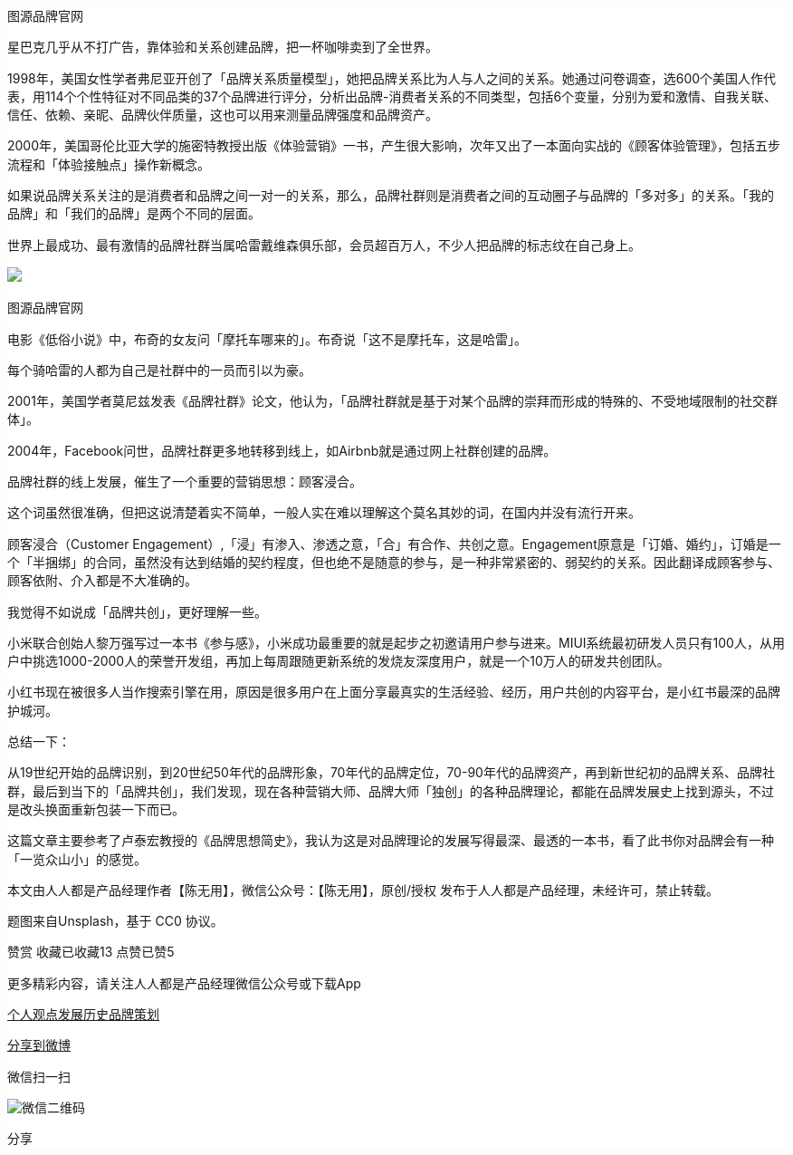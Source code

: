 图源品牌官网

星巴克几乎从不打广告，靠体验和关系创建品牌，把一杯咖啡卖到了全世界。

1998年，美国女性学者弗尼亚开创了「品牌关系质量模型」，她把品牌关系比为人与人之间的关系。她通过问卷调查，选600个美国人作代表，用114个个性特征对不同品类的37个品牌进行评分，分析出品牌-消费者关系的不同类型，包括6个变量，分别为爱和激情、自我关联、信任、依赖、亲昵、品牌伙伴质量，这也可以用来测量品牌强度和品牌资产。

2000年，美国哥伦比亚大学的施密特教授出版《体验营销》一书，产生很大影响，次年又出了一本面向实战的《顾客体验管理》，包括五步流程和「体验接触点」操作新概念。

如果说品牌关系关注的是消费者和品牌之间一对一的关系，那么，品牌社群则是消费者之间的互动圈子与品牌的「多对多」的关系。「我的品牌」和「我们的品牌」是两个不同的层面。

世界上最成功、最有激情的品牌社群当属哈雷戴维森俱乐部，会员超百万人，不少人把品牌的标志纹在自己身上。

![](https://image.woshipm.com/2024/10/06/8fba368c-839c-11ef-bb45-00163e142b65.png)

图源品牌官网

电影《低俗小说》中，布奇的女友问「摩托车哪来的」。布奇说「这不是摩托车，这是哈雷」。

每个骑哈雷的人都为自己是社群中的一员而引以为豪。

2001年，美国学者莫尼兹发表《品牌社群》论文，他认为，「品牌社群就是基于对某个品牌的崇拜而形成的特殊的、不受地域限制的社交群体」。

2004年，Facebook问世，品牌社群更多地转移到线上，如Airbnb就是通过网上社群创建的品牌。

品牌社群的线上发展，催生了一个重要的营销思想：顾客浸合。

这个词虽然很准确，但把这说清楚着实不简单，一般人实在难以理解这个莫名其妙的词，在国内并没有流行开来。

顾客浸合（Customer Engagement）,「浸」有渗入、渗透之意，「合」有合作、共创之意。Engagement原意是「订婚、婚约」，订婚是一个「半捆绑」的合同，虽然没有达到结婚的契约程度，但也绝不是随意的参与，是一种非常紧密的、弱契约的关系。因此翻译成顾客参与、顾客依附、介入都是不大准确的。

我觉得不如说成「品牌共创」，更好理解一些。

小米联合创始人黎万强写过一本书《参与感》，小米成功最重要的就是起步之初邀请用户参与进来。MIUI系统最初研发人员只有100人，从用户中挑选1000-2000人的荣誉开发组，再加上每周跟随更新系统的发烧友深度用户，就是一个10万人的研发共创团队。

小红书现在被很多人当作搜索引擎在用，原因是很多用户在上面分享最真实的生活经验、经历，用户共创的内容平台，是小红书最深的品牌护城河。

总结一下：

从19世纪开始的品牌识别，到20世纪50年代的品牌形象，70年代的品牌定位，70-90年代的品牌资产，再到新世纪初的品牌关系、品牌社群，最后到当下的「品牌共创」，我们发现，现在各种营销大师、品牌大师「独创」的各种品牌理论，都能在品牌发展史上找到源头，不过是改头换面重新包装一下而已。

这篇文章主要参考了卢泰宏教授的《品牌思想简史》，我认为这是对品牌理论的发展写得最深、最透的一本书，看了此书你对品牌会有一种「一览众山小」的感觉。

本文由人人都是产品经理作者【陈无用】，微信公众号：【陈无用】，原创/授权 发布于人人都是产品经理，未经许可，禁止转载。

题图来自Unsplash，基于 CC0 协议。

赞赏 收藏已收藏13 点赞已赞5

更多精彩内容，请关注人人都是产品经理微信公众号或下载App

[个人观点](https://www.woshipm.com/tag/%e4%b8%aa%e4%ba%ba%e8%a7%82%e7%82%b9)[发展历史](https://www.woshipm.com/tag/%e5%8f%91%e5%b1%95%e5%8e%86%e5%8f%b2)[品牌策划](https://www.woshipm.com/tag/%e5%93%81%e7%89%8c%e7%ad%96%e5%88%92)

[分享到微博](https://service.weibo.com/share/share.php?appkey=2775287854&title=趣说品牌简史&url=https://www.woshipm.com/marketing/6123372.html&pic=https://image.woshipm.com/2024/09/14/9a059cce-7269-11ef-ab80-00163e142b65.png)

微信扫一扫

![微信二维码](https://api.pwmqr.com/qrcode/create/?url=https://www.woshipm.com/marketing/6123372.html)

分享